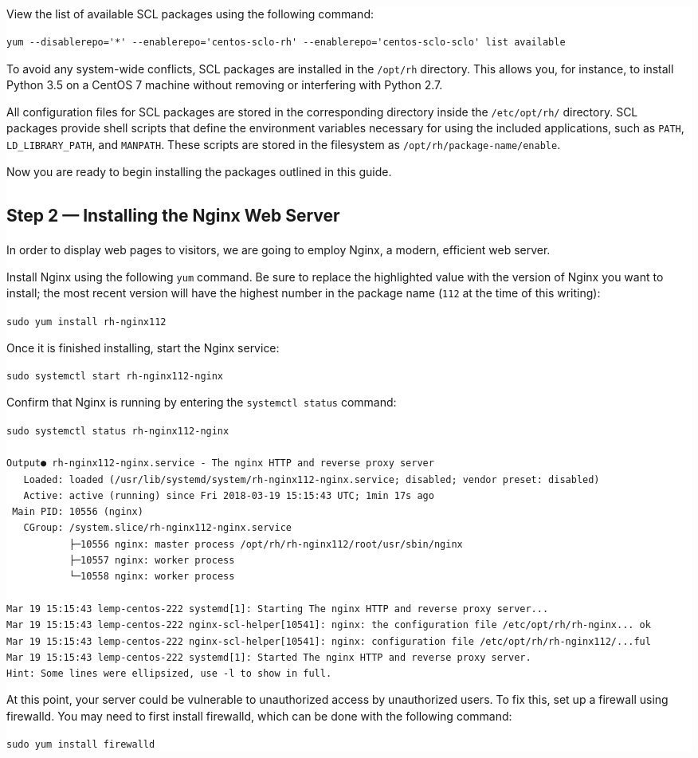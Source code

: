View the list of available SCL packages using the following command:

    yum --disablerepo='*' --enablerepo='centos-sclo-rh' --enablerepo='centos-sclo-sclo' list available

To avoid any system-wide conflicts, SCL packages are installed in the `/opt/rh` directory. This allows you, for instance, to install Python 3.5 on a CentOS 7 machine without removing or interfering with Python 2.7.

All configuration files for SCL packages are stored in the corresponding directory inside the `/etc/opt/rh/` directory. SCL packages provide shell scripts that define the environment variables necessary for using the included applications, such as `PATH`, `LD_LIBRARY_PATH`, and `MANPATH`. These scripts are stored in the filesystem as `/opt/rh/package-name/enable`.

Now you are ready to begin installing the packages outlined in this guide.

## Step 2 — Installing the Nginx Web Server

In order to display web pages to visitors, we are going to employ Nginx, a modern, efficient web server.

Install Nginx using the following `yum` command. Be sure to replace the highlighted value with the version of Nginx you want to install; the most recent version will have the highest number in the package name (`112` at the time of this writing):

    sudo yum install rh-nginx112

Once it is finished installing, start the Nginx service:

    sudo systemctl start rh-nginx112-nginx

Confirm that Nginx is running by entering the `systemctl status` command:

    sudo systemctl status rh-nginx112-nginx

    Output● rh-nginx112-nginx.service - The nginx HTTP and reverse proxy server
       Loaded: loaded (/usr/lib/systemd/system/rh-nginx112-nginx.service; disabled; vendor preset: disabled)
       Active: active (running) since Fri 2018-03-19 15:15:43 UTC; 1min 17s ago
     Main PID: 10556 (nginx)
       CGroup: /system.slice/rh-nginx112-nginx.service
               ├─10556 nginx: master process /opt/rh/rh-nginx112/root/usr/sbin/nginx
               ├─10557 nginx: worker process
               └─10558 nginx: worker process
    
    Mar 19 15:15:43 lemp-centos-222 systemd[1]: Starting The nginx HTTP and reverse proxy server...
    Mar 19 15:15:43 lemp-centos-222 nginx-scl-helper[10541]: nginx: the configuration file /etc/opt/rh/rh-nginx... ok
    Mar 19 15:15:43 lemp-centos-222 nginx-scl-helper[10541]: nginx: configuration file /etc/opt/rh/rh-nginx112/...ful
    Mar 19 15:15:43 lemp-centos-222 systemd[1]: Started The nginx HTTP and reverse proxy server.
    Hint: Some lines were ellipsized, use -l to show in full.

At this point, your server could be vulnerable to unauthorized access by unauthorized users. To fix this, set up a firewall using firewalld. You may need to first install firewalld, which can be done with the following command:

    sudo yum install firewalld
